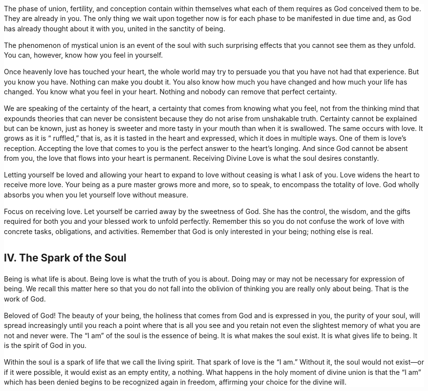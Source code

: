 The phase of union, fertility, and conception contain within themselves what
each of them requires as God conceived them to be. They are already in you. The
only thing we wait upon together now is for each phase to be manifested in due
time and, as God has already thought about it with you, united in the sanctity of being.

The phenomenon of mystical union is an event of the soul with such surprising
effects that you cannot see them as they unfold. You can, however, know how you
feel in yourself.

Once heavenly love has touched your heart, the whole world may try to persuade
you that you have not had that experience. But you know you have. Nothing can
make you doubt it. You also know how much you have changed and how much your
life has changed. You know what you feel in your heart. Nothing and nobody can
remove that perfect certainty.

We are speaking of the certainty of the heart, a certainty that comes from
knowing what you feel, not from the thinking mind that expounds theories that
can never be consistent because they do not arise from unshakable truth.
Certainty cannot be explained but can be known, just as honey is sweeter and
more tasty in your mouth than when it is swallowed. The same occurs with love.
It grows as it is “ ruffled,” that is, as it is tasted in the heart and
expressed, which it does in multiple ways. One of them is love’s reception.
Accepting the love that comes to you is the perfect answer to the heart’s
longing. And since God cannot be absent from you, the love that flows into your
heart is permanent. Receiving Divine Love is what the soul desires
constantly.

Letting yourself be loved and allowing your heart to expand to love without
ceasing is what I ask of you. Love widens the heart to receive more love. Your
being as a pure master grows more and more, so to speak, to encompass the
totality of love. God wholly absorbs you when you let yourself love without
measure.

Focus on receiving love. Let yourself be carried away by the sweetness of God.
She has the control, the wisdom, and the gifts required for both you and your
blessed work to unfold perfectly. Remember this so you do not confuse the work
of love with concrete tasks, obligations, and activities. Remember that God is
only interested in your being; nothing else is real.

## IV. The Spark of the Soul

Being is what life is about. Being love is what the truth of you is about.
Doing may or may not be necessary for expression of being. We recall this
matter here so that you do not fall into the oblivion of thinking you are
really only about being. That is the work of God.

Beloved of God! The beauty of your being, the holiness that comes from God and
is expressed in you, the purity of your soul, will spread increasingly until
you reach a point where that is all you see and you retain not even the
slightest memory of what you are not and never were. The “I am” of the soul is
the essence of being. It is what makes the soul exist. It is what gives life to
being. It is the spirit of God in you.

Within the soul is a spark of life that we call the living spirit. That spark
of love is the “I am.” Without it, the soul would not exist—or if it were
possible, it would exist as an empty entity, a nothing. What happens in the
holy moment of divine union is that the “I am” which has been denied begins to
be recognized again in freedom, affirming your choice for the divine will.

